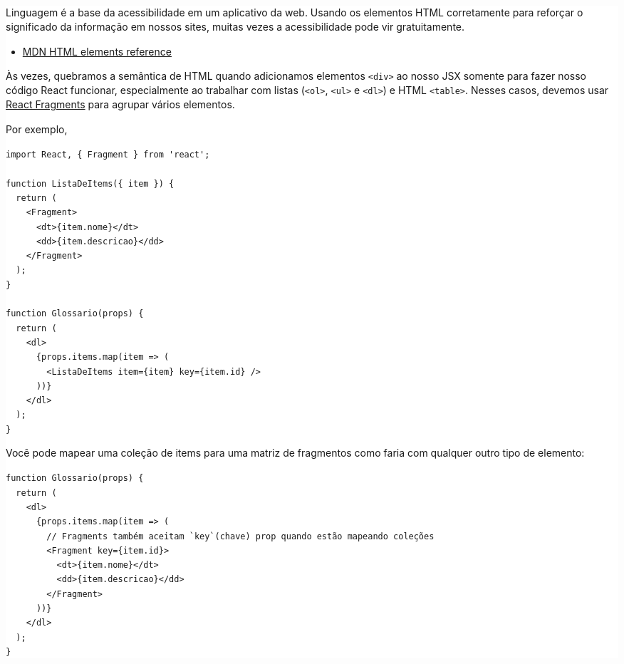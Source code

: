 Linguagem é a base da acessibilidade em um aplicativo da web. Usando os elementos HTML corretamente para reforçar o significado da informação
em nossos sites, muitas vezes a acessibilidade pode vir gratuitamente.

- [MDN HTML elements reference](https://developer.mozilla.org/en-US/docs/Web/HTML/Element)


Às vezes, quebramos a semântica de HTML quando adicionamos elementos `<div>` ao nosso JSX somente para fazer nosso código React funcionar, especialmente ao trabalhar com listas (`<ol>`, `<ul>` e `<dl>`) e HTML `<table>`. Nesses casos, devemos usar [React Fragments](/docs/fragments.html) para agrupar vários elementos.

Por exemplo,

```javascript{1,5,8}
import React, { Fragment } from 'react';

function ListaDeItems({ item }) {
  return (
    <Fragment>
      <dt>{item.nome}</dt>
      <dd>{item.descricao}</dd>
    </Fragment>
  );
}

function Glossario(props) {
  return (
    <dl>
      {props.items.map(item => (
        <ListaDeItems item={item} key={item.id} />
      ))}
    </dl>
  );
}
```

Você pode mapear uma coleção de items para uma matriz de fragmentos como faria com qualquer outro tipo de elemento:

```javascript{6,9}
function Glossario(props) {
  return (
    <dl>
      {props.items.map(item => (
        // Fragments também aceitam `key`(chave) prop quando estão mapeando coleções
        <Fragment key={item.id}>
          <dt>{item.nome}</dt>
          <dd>{item.descricao}</dd>
        </Fragment>
      ))}
    </dl>
  );
}
```

